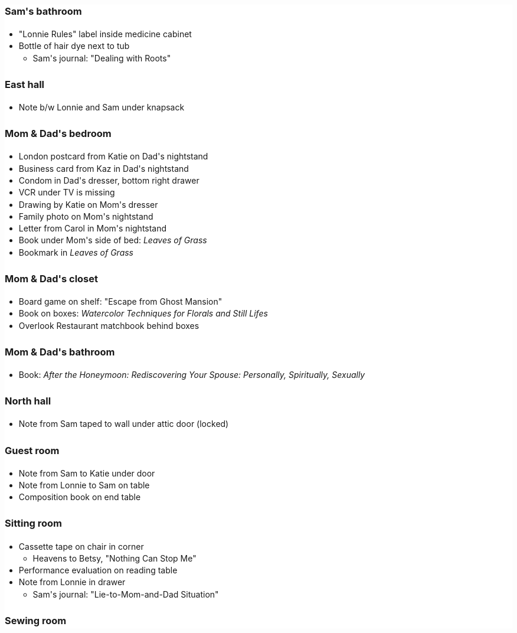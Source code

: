 ### Sam's bathroom

* "Lonnie Rules" label inside medicine cabinet
* Bottle of hair dye next to tub
    - Sam's journal: "Dealing with Roots"

### East hall

* Note b/w Lonnie and Sam under knapsack

### Mom & Dad's bedroom

* London postcard from Katie on Dad's nightstand
* Business card from Kaz in Dad's nightstand
* Condom in Dad's dresser, bottom right drawer
* VCR under TV is missing
* Drawing by Katie on Mom's dresser
* Family photo on Mom's nightstand
* Letter from Carol in Mom's nightstand
* Book under Mom's side of bed: _Leaves of Grass_
* Bookmark in _Leaves of Grass_

### Mom & Dad's closet

* Board game on shelf: "Escape from Ghost Mansion"
* Book on boxes: _Watercolor Techniques for Florals and Still Lifes_
* Overlook Restaurant matchbook behind boxes

### Mom & Dad's bathroom

* Book: _After the Honeymoon: Rediscovering Your Spouse: Personally, Spiritually,&nbsp;Sexually_

### North hall

* Note from Sam taped to wall under attic door (locked)

### Guest room

* Note from Sam to Katie under door
* Note from Lonnie to Sam on table
* Composition book on end table

### Sitting room

* Cassette tape on chair in corner
    - Heavens to Betsy, "Nothing Can Stop Me"
* Performance evaluation on reading table
* Note from Lonnie in drawer
    - Sam's journal: "Lie-to-Mom-and-Dad Situation"

### Sewing room
